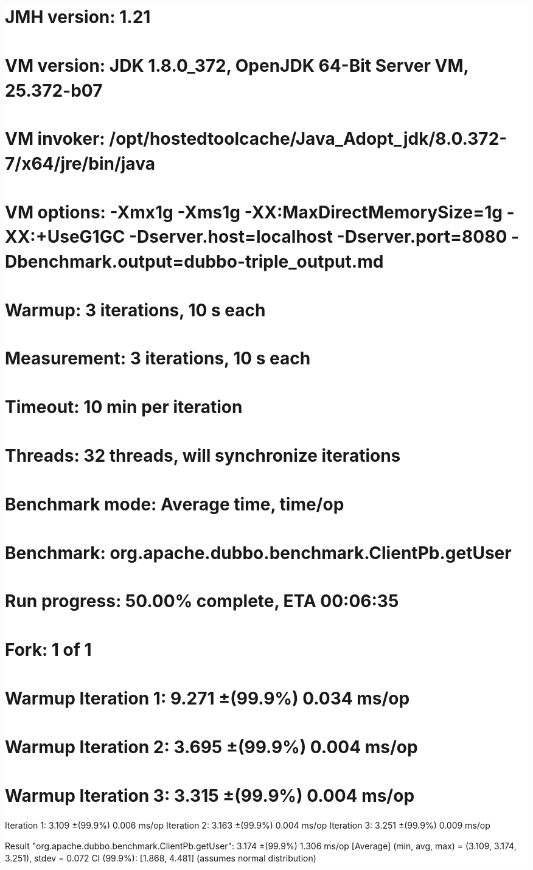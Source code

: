 
# JMH version: 1.21
# VM version: JDK 1.8.0_372, OpenJDK 64-Bit Server VM, 25.372-b07
# VM invoker: /opt/hostedtoolcache/Java_Adopt_jdk/8.0.372-7/x64/jre/bin/java
# VM options: -Xmx1g -Xms1g -XX:MaxDirectMemorySize=1g -XX:+UseG1GC -Dserver.host=localhost -Dserver.port=8080 -Dbenchmark.output=dubbo-triple_output.md
# Warmup: 3 iterations, 10 s each
# Measurement: 3 iterations, 10 s each
# Timeout: 10 min per iteration
# Threads: 32 threads, will synchronize iterations
# Benchmark mode: Average time, time/op
# Benchmark: org.apache.dubbo.benchmark.ClientPb.getUser

# Run progress: 50.00% complete, ETA 00:06:35
# Fork: 1 of 1
# Warmup Iteration   1: 9.271 ±(99.9%) 0.034 ms/op
# Warmup Iteration   2: 3.695 ±(99.9%) 0.004 ms/op
# Warmup Iteration   3: 3.315 ±(99.9%) 0.004 ms/op
Iteration   1: 3.109 ±(99.9%) 0.006 ms/op
Iteration   2: 3.163 ±(99.9%) 0.004 ms/op
Iteration   3: 3.251 ±(99.9%) 0.009 ms/op


Result "org.apache.dubbo.benchmark.ClientPb.getUser":
  3.174 ±(99.9%) 1.306 ms/op [Average]
  (min, avg, max) = (3.109, 3.174, 3.251), stdev = 0.072
  CI (99.9%): [1.868, 4.481] (assumes normal distribution)
